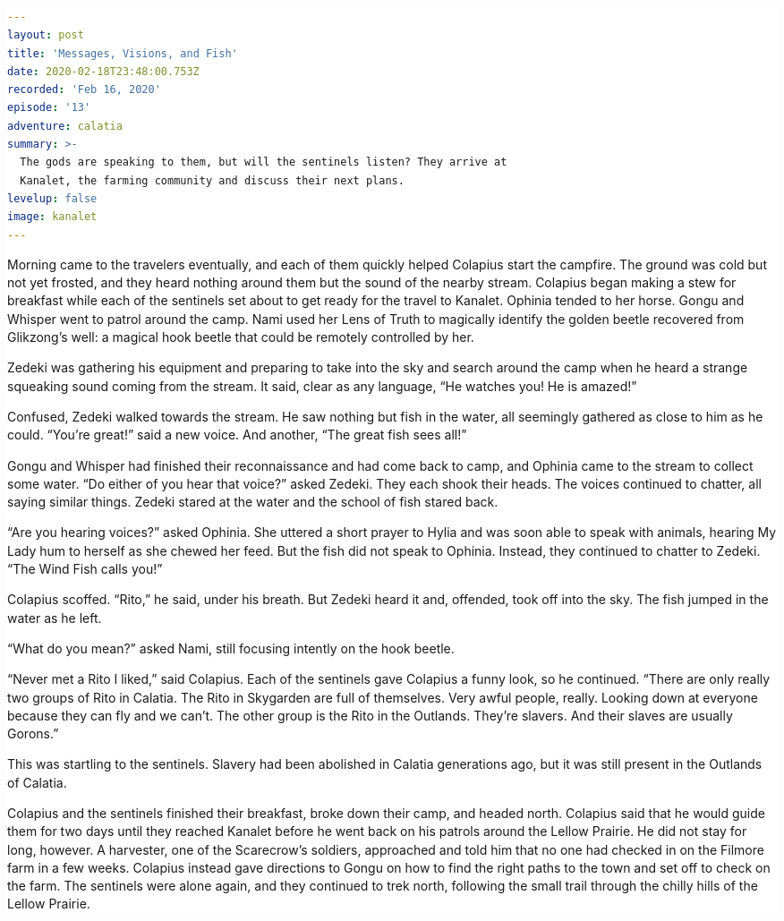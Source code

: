```yaml
---
layout: post
title: 'Messages, Visions, and Fish'
date: 2020-02-18T23:48:00.753Z
recorded: 'Feb 16, 2020'
episode: '13'
adventure: calatia
summary: >-
  The gods are speaking to them, but will the sentinels listen? They arrive at
  Kanalet, the farming community and discuss their next plans.
levelup: false
image: kanalet
---
```

Morning came to the travelers eventually, and each of them quickly helped Colapius start the campfire. The ground was cold but not yet frosted, and they heard nothing around them but the sound of the nearby stream. Colapius began making a stew for breakfast while each of the sentinels set about to get ready for the travel to Kanalet. Ophinia tended to her horse. Gongu and Whisper went to patrol around the camp. Nami used her Lens of Truth to magically identify the golden beetle recovered from Glikzong’s well: a magical hook beetle that could be remotely controlled by her.

Zedeki was gathering his equipment and preparing to take into the sky and search around the camp when he heard a strange squeaking sound coming from the stream. It said, clear as any language, “He watches you! He is amazed!”

Confused, Zedeki walked towards the stream. He saw nothing but fish in the water, all seemingly gathered as close to him as he could. “You’re great!” said a new voice. And another, “The great fish sees all!”

Gongu and Whisper had finished their reconnaissance and had come back to camp, and Ophinia came to the stream to collect some water. “Do either of you hear that voice?” asked Zedeki. They each shook their heads. The voices continued to chatter, all saying similar things. Zedeki stared at the water and the school of fish stared back.

“Are you hearing voices?” asked Ophinia. She uttered a short prayer to Hylia and was soon able to speak with animals, hearing My Lady hum to herself as she chewed her feed. But the fish did not speak to Ophinia. Instead, they continued to chatter to Zedeki. “The Wind Fish calls you!”

Colapius scoffed. “Rito,” he said, under his breath. But Zedeki heard it and, offended, took off into the sky. The fish jumped in the water as he left.

“What do you mean?” asked Nami, still focusing intently on the hook beetle.

“Never met a Rito I liked,” said Colapius. Each of the sentinels gave Colapius a funny look, so he continued. “There are only really two groups of Rito in Calatia. The Rito in Skygarden are full of themselves. Very awful people, really. Looking down at everyone because they can fly and we can’t. The other group is the Rito in the Outlands. They’re slavers. And their slaves are usually Gorons.”

This was startling to the sentinels. Slavery had been abolished in Calatia generations ago, but it was still present in the Outlands of Calatia.

Colapius and the sentinels finished their breakfast, broke down their camp, and headed north. Colapius said that he would guide them for two days until they reached Kanalet before he went back on his patrols around the Lellow Prairie. He did not stay for long, however. A harvester, one of the Scarecrow’s soldiers, approached and told him that no one had checked in on the Filmore farm in a few weeks. Colapius instead gave directions to Gongu on how to find the right paths to the town and set off to check on the farm. The sentinels were alone again, and they continued to trek north, following the small trail through the chilly hills of the Lellow Prairie.
